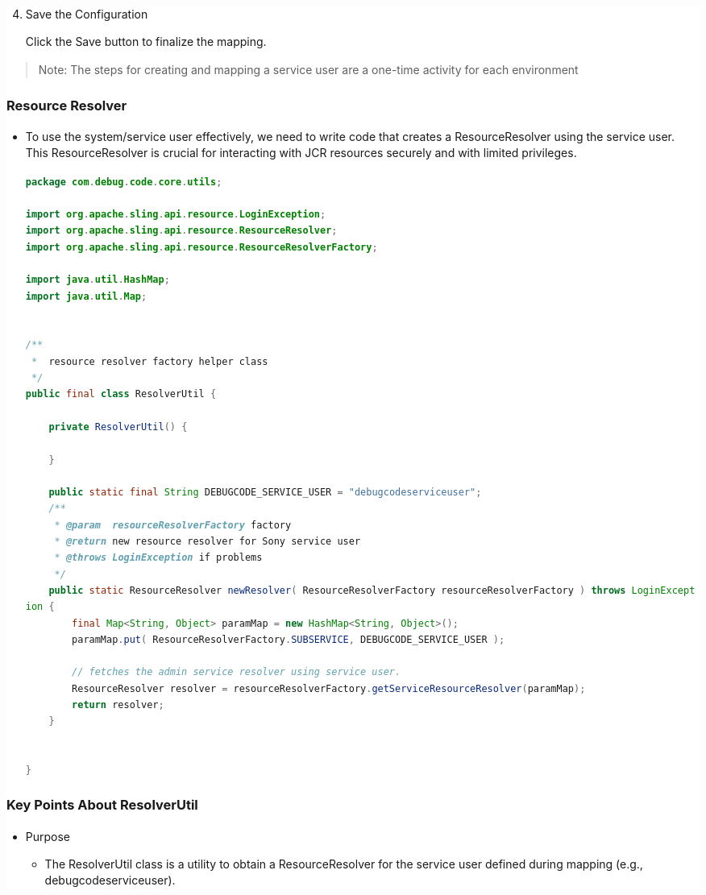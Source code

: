 4. Save the Configuration

    Click the Save button to finalize the mapping.

> Note: The steps for creating and mapping a service user are a one-time activity for each environment

### Resource Resolver

- To use the system/service user effectively, we need to write code that creates a ResourceResolver using the service user. This ResourceResolver is crucial for interacting with JCR resources securely and with limited privileges.

    ```java
    package com.debug.code.core.utils;

    import org.apache.sling.api.resource.LoginException;
    import org.apache.sling.api.resource.ResourceResolver;
    import org.apache.sling.api.resource.ResourceResolverFactory;

    import java.util.HashMap;
    import java.util.Map;


    /**
     *  resource resolver factory helper class
     */
    public final class ResolverUtil {

        private ResolverUtil() {

        }

        public static final String DEBUGCODE_SERVICE_USER = "debugcodeserviceuser";
        /**
         * @param  resourceResolverFactory factory
         * @return new resource resolver for Sony service user
         * @throws LoginException if problems
         */
        public static ResourceResolver newResolver( ResourceResolverFactory resourceResolverFactory ) throws LoginException {
            final Map<String, Object> paramMap = new HashMap<String, Object>();
            paramMap.put( ResourceResolverFactory.SUBSERVICE, DEBUGCODE_SERVICE_USER );

            // fetches the admin service resolver using service user.
            ResourceResolver resolver = resourceResolverFactory.getServiceResourceResolver(paramMap);
            return resolver;
        }


    }
    ```

### Key Points About ResolverUtil
- Purpose

    - The ResolverUtil class is a utility to obtain a ResourceResolver for the service user defined during mapping (e.g., debugcodeserviceuser).
